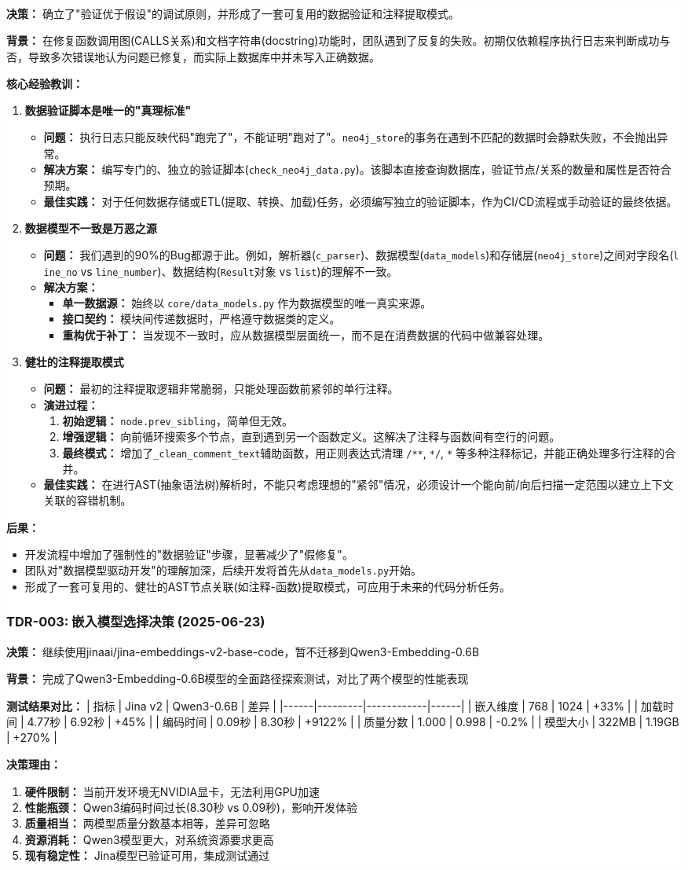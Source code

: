 **决策：** 确立了"验证优于假设"的调试原则，并形成了一套可复用的数据验证和注释提取模式。

**背景：** 在修复函数调用图(CALLS关系)和文档字符串(docstring)功能时，团队遇到了反复的失败。初期仅依赖程序执行日志来判断成功与否，导致多次错误地认为问题已修复，而实际上数据库中并未写入正确数据。

**核心经验教训：**

1.  **数据验证脚本是唯一的"真理标准"**
    *   **问题：** 执行日志只能反映代码"跑完了"，不能证明"跑对了"。`neo4j_store`的事务在遇到不匹配的数据时会静默失败，不会抛出异常。
    *   **解决方案：** 编写专门的、独立的验证脚本(`check_neo4j_data.py`)。该脚本直接查询数据库，验证节点/关系的数量和属性是否符合预期。
    *   **最佳实践：** 对于任何数据存储或ETL(提取、转换、加载)任务，必须编写独立的验证脚本，作为CI/CD流程或手动验证的最终依据。

2.  **数据模型不一致是万恶之源**
    *   **问题：** 我们遇到的90%的Bug都源于此。例如，解析器(`c_parser`)、数据模型(`data_models`)和存储层(`neo4j_store`)之间对字段名(`line_no` vs `line_number`)、数据结构(`Result`对象 vs `list`)的理解不一致。
    *   **解决方案：**
        *   **单一数据源：** 始终以 `core/data_models.py` 作为数据模型的唯一真实来源。
        *   **接口契约：** 模块间传递数据时，严格遵守数据类的定义。
        *   **重构优于补丁：** 当发现不一致时，应从数据模型层面统一，而不是在消费数据的代码中做兼容处理。

3.  **健壮的注释提取模式**
    *   **问题：** 最初的注释提取逻辑非常脆弱，只能处理函数前紧邻的单行注释。
    *   **演进过程：**
        1.  **初始逻辑：** `node.prev_sibling`，简单但无效。
        2.  **增强逻辑：** 向前循环搜索多个节点，直到遇到另一个函数定义。这解决了注释与函数间有空行的问题。
        3.  **最终模式：** 增加了`_clean_comment_text`辅助函数，用正则表达式清理 `/**`, `*/`, `*` 等多种注释标记，并能正确处理多行注释的合并。
    *   **最佳实践：** 在进行AST(抽象语法树)解析时，不能只考虑理想的"紧邻"情况，必须设计一个能向前/向后扫描一定范围以建立上下文关联的容错机制。

**后果：**
-   开发流程中增加了强制性的"数据验证"步骤，显著减少了"假修复"。
-   团队对"数据模型驱动开发"的理解加深，后续开发将首先从`data_models.py`开始。
-   形成了一套可复用的、健壮的AST节点关联(如注释-函数)提取模式，可应用于未来的代码分析任务。

### TDR-003: 嵌入模型选择决策 (2025-06-23)

**决策：** 继续使用jinaai/jina-embeddings-v2-base-code，暂不迁移到Qwen3-Embedding-0.6B

**背景：** 完成了Qwen3-Embedding-0.6B模型的全面路径探索测试，对比了两个模型的性能表现

**测试结果对比：**
| 指标 | Jina v2 | Qwen3-0.6B | 差异 |
|------|---------|------------|------|
| 嵌入维度 | 768 | 1024 | +33% |
| 加载时间 | 4.77秒 | 6.92秒 | +45% |
| 编码时间 | 0.09秒 | 8.30秒 | +9122% |
| 质量分数 | 1.000 | 0.998 | -0.2% |
| 模型大小 | 322MB | 1.19GB | +270% |

**决策理由：**
1. **硬件限制：** 当前开发环境无NVIDIA显卡，无法利用GPU加速
2. **性能瓶颈：** Qwen3编码时间过长(8.30秒 vs 0.09秒)，影响开发体验
3. **质量相当：** 两模型质量分数基本相等，差异可忽略
4. **资源消耗：** Qwen3模型更大，对系统资源要求更高
5. **现有稳定性：** Jina模型已验证可用，集成测试通过
